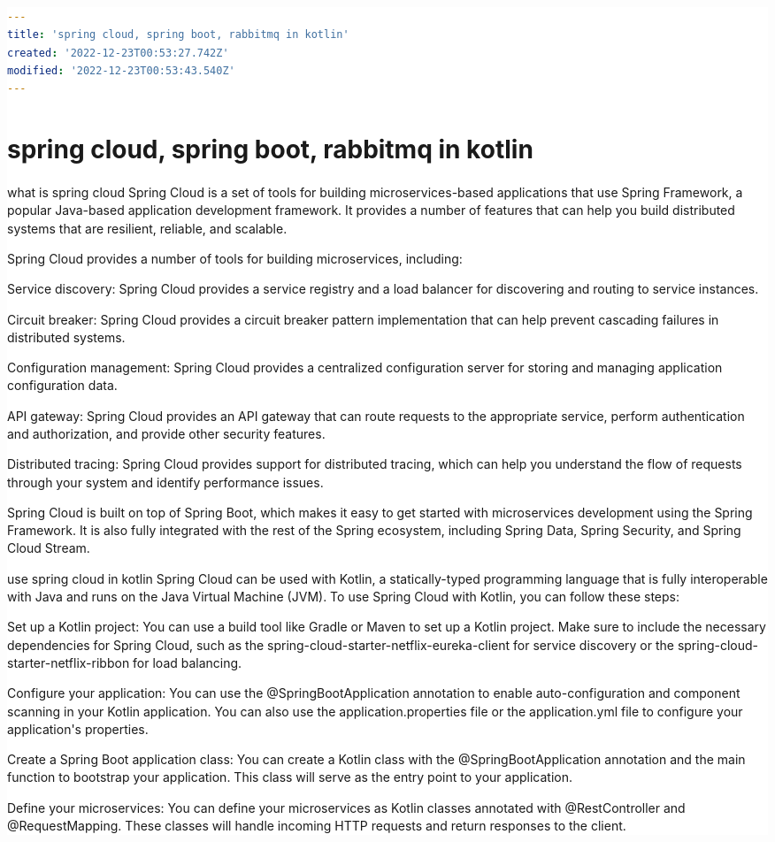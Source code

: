 ```yaml
---
title: 'spring cloud, spring boot, rabbitmq in kotlin'
created: '2022-12-23T00:53:27.742Z'
modified: '2022-12-23T00:53:43.540Z'
---
```


# spring cloud, spring boot, rabbitmq in kotlin

what is spring cloud
Spring Cloud is a set of tools for building microservices-based applications that use Spring Framework, a popular Java-based application development framework. It provides a number of features that can help you build distributed systems that are resilient, reliable, and scalable.

Spring Cloud provides a number of tools for building microservices, including:

Service discovery: Spring Cloud provides a service registry and a load balancer for discovering and routing to service instances.

Circuit breaker: Spring Cloud provides a circuit breaker pattern implementation that can help prevent cascading failures in distributed systems.

Configuration management: Spring Cloud provides a centralized configuration server for storing and managing application configuration data.

API gateway: Spring Cloud provides an API gateway that can route requests to the appropriate service, perform authentication and authorization, and provide other security features.

Distributed tracing: Spring Cloud provides support for distributed tracing, which can help you understand the flow of requests through your system and identify performance issues.

Spring Cloud is built on top of Spring Boot, which makes it easy to get started with microservices development using the Spring Framework. It is also fully integrated with the rest of the Spring ecosystem, including Spring Data, Spring Security, and Spring Cloud Stream.



use spring cloud in kotlin
Spring Cloud can be used with Kotlin, a statically-typed programming language that is fully interoperable with Java and runs on the Java Virtual Machine (JVM). To use Spring Cloud with Kotlin, you can follow these steps:

Set up a Kotlin project: You can use a build tool like Gradle or Maven to set up a Kotlin project. Make sure to include the necessary dependencies for Spring Cloud, such as the spring-cloud-starter-netflix-eureka-client for service discovery or the spring-cloud-starter-netflix-ribbon for load balancing.

Configure your application: You can use the @SpringBootApplication annotation to enable auto-configuration and component scanning in your Kotlin application. You can also use the application.properties file or the application.yml file to configure your application's properties.

Create a Spring Boot application class: You can create a Kotlin class with the @SpringBootApplication annotation and the main function to bootstrap your application. This class will serve as the entry point to your application.

Define your microservices: You can define your microservices as Kotlin classes annotated with @RestController and @RequestMapping. These classes will handle incoming HTTP requests and return responses to the client.
